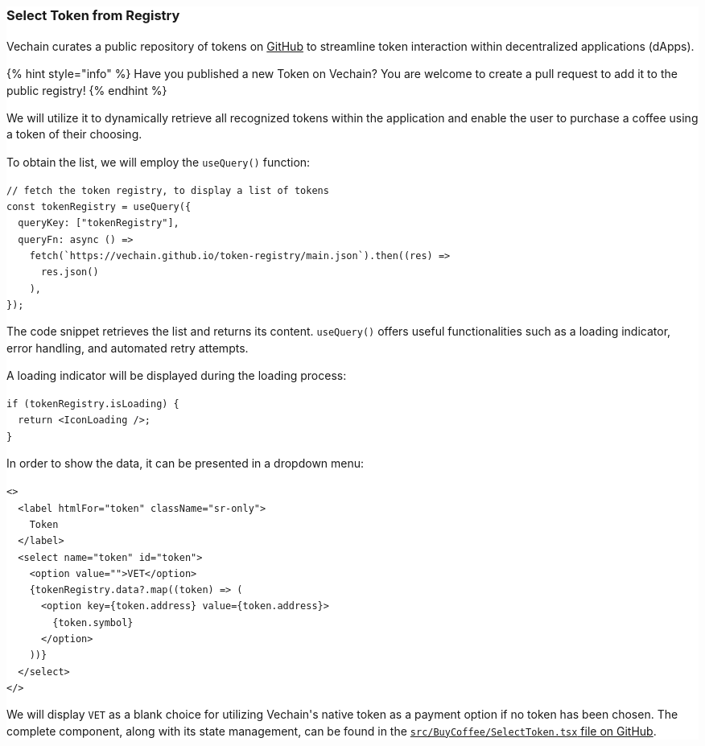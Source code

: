 ### Select Token from Registry

Vechain curates a public repository of tokens on [GitHub](https://github.com/vechain/token-registry) to streamline token interaction within decentralized applications (dApps).

{% hint style="info" %}
Have you published a new Token on Vechain? You are welcome to create a pull request to add it to the public registry!
{% endhint %}

We will utilize it to dynamically retrieve all recognized tokens within the application and enable the user to purchase a coffee using a token of their choosing.

To obtain the list, we will employ the `useQuery()` function:

```tsx
// fetch the token registry, to display a list of tokens
const tokenRegistry = useQuery({
  queryKey: ["tokenRegistry"],
  queryFn: async () =>
    fetch(`https://vechain.github.io/token-registry/main.json`).then((res) =>
      res.json()
    ),
});
```

The code snippet retrieves the list and returns its content. `useQuery()` offers useful functionalities such as a loading indicator, error handling, and automated retry attempts.

A loading indicator will be displayed during the loading process:

```tsx
if (tokenRegistry.isLoading) {
  return <IconLoading />;
}
```

In order to show the data, it can be presented in a dropdown menu:

```tsx
<>
  <label htmlFor="token" className="sr-only">
    Token
  </label>
  <select name="token" id="token">
    <option value="">VET</option>
    {tokenRegistry.data?.map((token) => (
      <option key={token.address} value={token.address}>
        {token.symbol}
      </option>
    ))}
  </select>
</>
```

We will display `VET` as a blank choice for utilizing Vechain's native token as a payment option if no token has been chosen. The complete component, along with its state management, can be found in the [`src/BuyCoffee/SelectToken.tsx` file on GitHub](https://github.com/ifavo/example-buy-me-a-coffee/blob/main/src/BuyCoffee/SelectToken.tsx).
